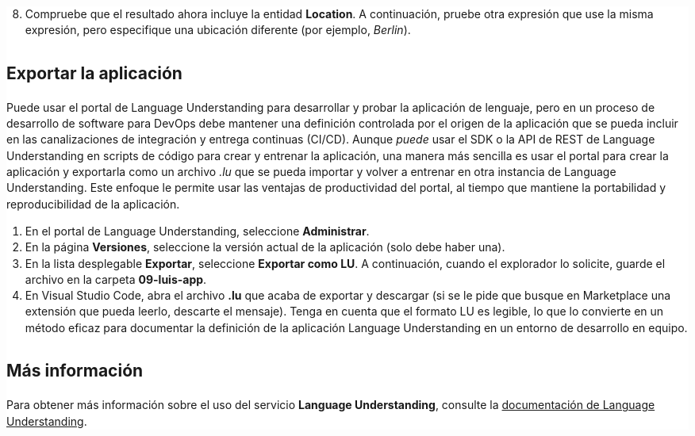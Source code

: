 8. Compruebe que el resultado ahora incluye la entidad **Location**. A continuación, pruebe otra expresión que use la misma expresión, pero especifique una ubicación diferente (por ejemplo, *Berlin*).

## <a name="export-the-app"></a>Exportar la aplicación

Puede usar el portal de Language Understanding para desarrollar y probar la aplicación de lenguaje, pero en un proceso de desarrollo de software para DevOps debe mantener una definición controlada por el origen de la aplicación que se pueda incluir en las canalizaciones de integración y entrega continuas (CI/CD). Aunque *puede* usar el SDK o la API de REST de Language Understanding en scripts de código para crear y entrenar la aplicación, una manera más sencilla es usar el portal para crear la aplicación y exportarla como un archivo *.lu* que se pueda importar y volver a entrenar en otra instancia de Language Understanding. Este enfoque le permite usar las ventajas de productividad del portal, al tiempo que mantiene la portabilidad y reproducibilidad de la aplicación.

1. En el portal de Language Understanding, seleccione **Administrar**.
2. En la página **Versiones**, seleccione la versión actual de la aplicación (solo debe haber una).
3. En la lista desplegable **Exportar**, seleccione **Exportar como LU**. A continuación, cuando el explorador lo solicite, guarde el archivo en la carpeta **09-luis-app**.
4. En Visual Studio Code, abra el archivo **.lu** que acaba de exportar y descargar (si se le pide que busque en Marketplace una extensión que pueda leerlo, descarte el mensaje). Tenga en cuenta que el formato LU es legible, lo que lo convierte en un método eficaz para documentar la definición de la aplicación Language Understanding en un entorno de desarrollo en equipo.

## <a name="more-information"></a>Más información

Para obtener más información sobre el uso del servicio **Language Understanding**, consulte la [documentación de Language Understanding](https://docs.microsoft.com/azure/cognitive-services/luis/).
